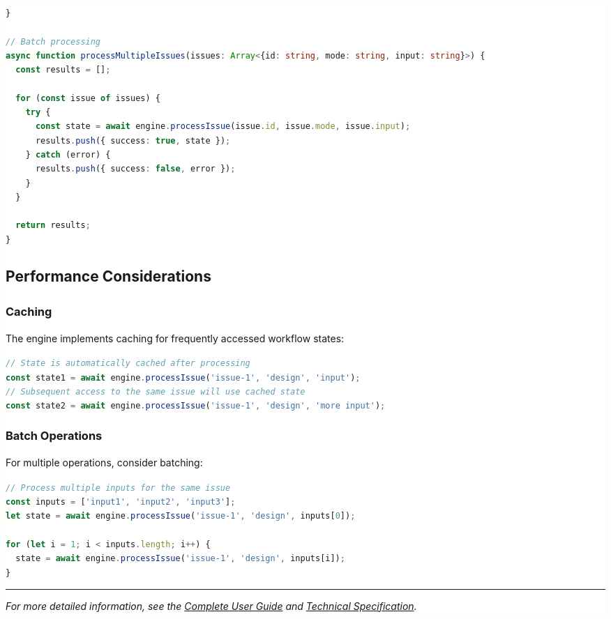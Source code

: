 ```typescript
}

// Batch processing
async function processMultipleIssues(issues: Array<{id: string, mode: string, input: string}>) {
  const results = [];
  
  for (const issue of issues) {
    try {
      const state = await engine.processIssue(issue.id, issue.mode, issue.input);
      results.push({ success: true, state });
    } catch (error) {
      results.push({ success: false, error });
    }
  }
  
  return results;
}
```

## Performance Considerations

### Caching
The engine implements caching for frequently accessed workflow states:

```typescript
// State is automatically cached after processing
const state1 = await engine.processIssue('issue-1', 'design', 'input');
// Subsequent access to the same issue will use cached state
const state2 = await engine.processIssue('issue-1', 'design', 'more input');
```

### Batch Operations
For multiple operations, consider batching:

```typescript
// Process multiple inputs for the same issue
const inputs = ['input1', 'input2', 'input3'];
let state = await engine.processIssue('issue-1', 'design', inputs[0]);

for (let i = 1; i < inputs.length; i++) {
  state = await engine.processIssue('issue-1', 'design', inputs[i]);
}
```

---

*For more detailed information, see the [Complete User Guide](../user-guide/SPARC_WORKFLOW_ENGINE_DOCUMENTATION.md) and [Technical Specification](../technical/SPARC_TECHNICAL_SPECIFICATION.md).*
